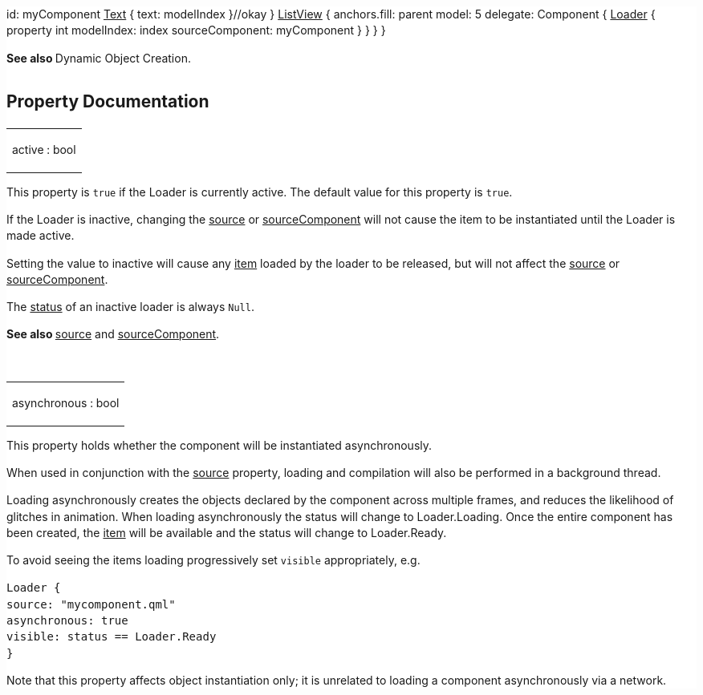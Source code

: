 <span class="name">id</span>: <span class="name">myComponent</span>
<span class="type"><a href="QtQuick.Text.md">Text</a></span> { <span class="name">text</span>: <span class="name">modelIndex</span> }<span class="comment">//okay</span>
}
<span class="type"><a href="QtQuick.ListView.md">ListView</a></span> {
<span class="name">anchors</span>.fill: <span class="name">parent</span>
<span class="name">model</span>: <span class="number">5</span>
<span class="name">delegate</span>: <span class="name">Component</span> {
<span class="type"><a href="index.html">Loader</a></span> {
property <span class="type">int</span> <span class="name">modelIndex</span>: <span class="name">index</span>
<span class="name">sourceComponent</span>: <span class="name">myComponent</span>
}
}
}
}</pre>
<p><b>See also </b>Dynamic Object Creation.</p>

<h2>Property Documentation</h2>

<table class="qmlname"><tr valign="top" id="active-prop"><td class="tblQmlPropNode"><p><span class="name">active</span> : <span class="type">bool</span></p></td></tr></table><p>This property is <code>true</code> if the Loader is currently active. The default value for this property is <code>true</code>.</p>
<p>If the Loader is inactive, changing the <a href="#source-prop">source</a> or <a href="#sourceComponent-prop">sourceComponent</a> will not cause the item to be instantiated until the Loader is made active.</p>
<p>Setting the value to inactive will cause any <a href="#item-prop">item</a> loaded by the loader to be released, but will not affect the <a href="#source-prop">source</a> or <a href="#sourceComponent-prop">sourceComponent</a>.</p>
<p>The <a href="#status-prop">status</a> of an inactive loader is always <code>Null</code>.</p>
<p><b>See also </b><a href="#source-prop">source</a> and <a href="#sourceComponent-prop">sourceComponent</a>.</p>

<br/>

<table class="qmlname"><tr valign="top" id="asynchronous-prop"><td class="tblQmlPropNode"><p><span class="name">asynchronous</span> : <span class="type">bool</span></p></td></tr></table><p>This property holds whether the component will be instantiated asynchronously.</p>
<p>When used in conjunction with the <a href="#source-prop">source</a> property, loading and compilation will also be performed in a background thread.</p>
<p>Loading asynchronously creates the objects declared by the component across multiple frames, and reduces the likelihood of glitches in animation. When loading asynchronously the status will change to Loader.Loading. Once the entire component has been created, the <a href="#item-prop">item</a> will be available and the status will change to Loader.Ready.</p>
<p>To avoid seeing the items loading progressively set <code>visible</code> appropriately, e.g&#x2e;</p>
<pre class="cpp">Loader {
source: <span class="string">&quot;mycomponent.qml&quot;</span>
asynchronous: <span class="keyword">true</span>
visible: status <span class="operator">=</span><span class="operator">=</span> Loader<span class="operator">.</span>Ready
}</pre>
<p>Note that this property affects object instantiation only; it is unrelated to loading a component asynchronously via a network.</p>
